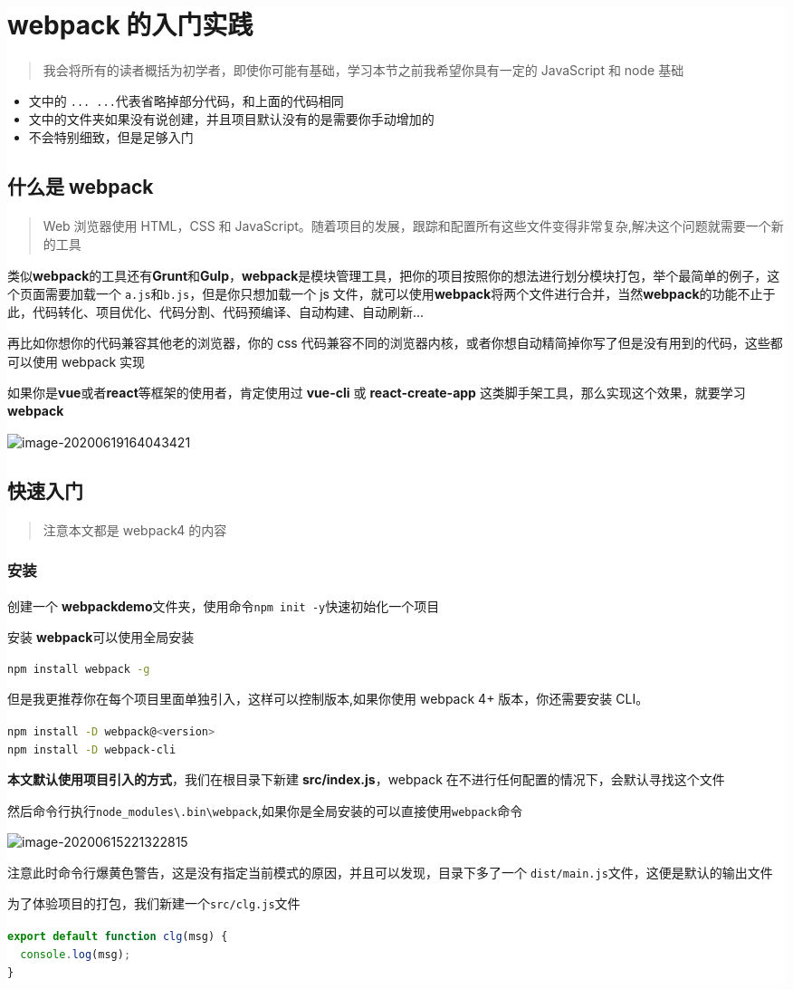# webpack 的入门实践

> 我会将所有的读者概括为初学者，即使你可能有基础，学习本节之前我希望你具有一定的 JavaScript 和 node 基础

- 文中的 `... ...`代表省略掉部分代码，和上面的代码相同
- 文中的文件夹如果没有说创建，并且项目默认没有的是需要你手动增加的
- 不会特别细致，但是足够入门

## 什么是 webpack

> Web 浏览器使用 HTML，CSS 和 JavaScript。随着项目的发展，跟踪和配置所有这些文件变得非常复杂,解决这个问题就需要一个新的工具

类似**webpack**的工具还有**Grunt**和**Gulp**，**webpack**是模块管理工具，把你的项目按照你的想法进行划分模块打包，举个最简单的例子，这个页面需要加载一个 `a.js`和`b.js`，但是你只想加载一个 js 文件，就可以使用**webpack**将两个文件进行合并，当然**webpack**的功能不止于此，代码转化、项目优化、代码分割、代码预编译、自动构建、自动刷新...

再比如你想你的代码兼容其他老的浏览器，你的 css 代码兼容不同的浏览器内核，或者你想自动精简掉你写了但是没有用到的代码，这些都可以使用 webpack 实现

如果你是**vue**或者**react**等框架的使用者，肯定使用过 **vue-cli** 或 **react-create-app** 这类脚手架工具，那么实现这个效果，就要学习**webpack**

![image-20200619164043421](https://img.lookroot.cn/blog/202006/19/164044-70776.png)

## 快速入门

> 注意本文都是 webpack4 的内容

### 安装

创建一个 **webpackdemo**文件夹，使用命令`npm init -y`快速初始化一个项目

安装 **webpack**可以使用全局安装

```sh
npm install webpack -g
```

但是我更推荐你在每个项目里面单独引入，这样可以控制版本,如果你使用 webpack 4+ 版本，你还需要安装 CLI。

```sh
npm install -D webpack@<version>
npm install -D webpack-cli
```

**本文默认使用项目引入的方式**，我们在根目录下新建 **src/index.js**，webpack 在不进行任何配置的情况下，会默认寻找这个文件

然后命令行执行`node_modules\.bin\webpack`,如果你是全局安装的可以直接使用`webpack`命令

![image-20200615221322815](https://img.lookroot.cn/blog/202006/15/221324-938393.png)

注意此时命令行爆黄色警告，这是没有指定当前模式的原因，并且可以发现，目录下多了一个 `dist/main.js`文件，这便是默认的输出文件

为了体验项目的打包，我们新建一个`src/clg.js`文件

```javascript
export default function clg(msg) {
  console.log(msg);
}
```
